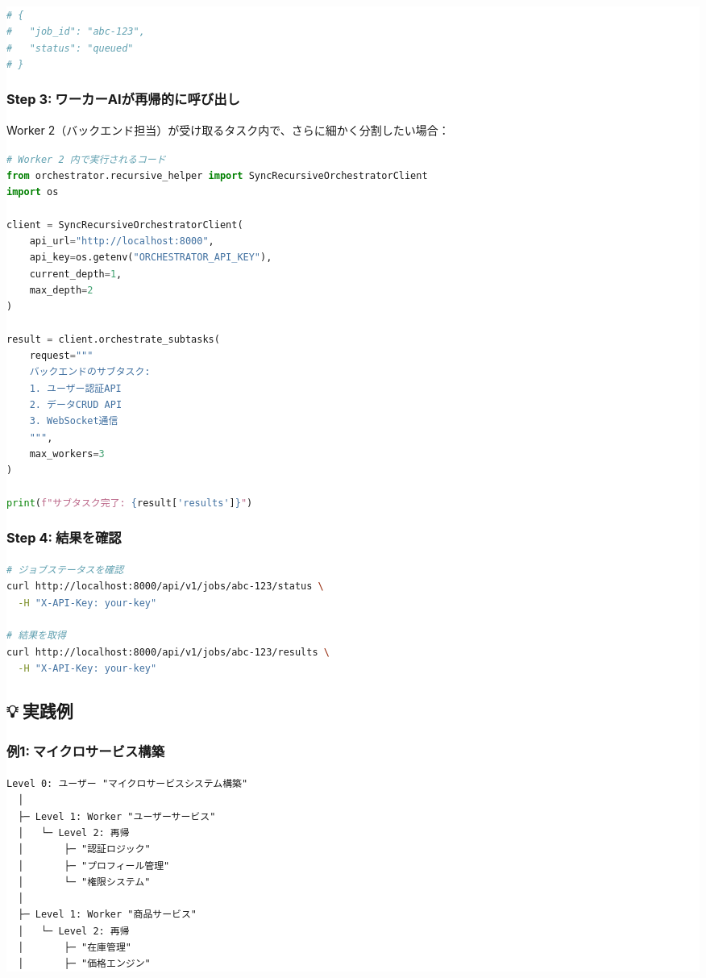 ```bash
# {
#   "job_id": "abc-123",
#   "status": "queued"
# }
```

### Step 3: ワーカーAIが再帰的に呼び出し

Worker 2（バックエンド担当）が受け取るタスク内で、さらに細かく分割したい場合：

```python
# Worker 2 内で実行されるコード
from orchestrator.recursive_helper import SyncRecursiveOrchestratorClient
import os

client = SyncRecursiveOrchestratorClient(
    api_url="http://localhost:8000",
    api_key=os.getenv("ORCHESTRATOR_API_KEY"),
    current_depth=1,
    max_depth=2
)

result = client.orchestrate_subtasks(
    request="""
    バックエンドのサブタスク:
    1. ユーザー認証API
    2. データCRUD API
    3. WebSocket通信
    """,
    max_workers=3
)

print(f"サブタスク完了: {result['results']}")
```

### Step 4: 結果を確認

```bash
# ジョブステータスを確認
curl http://localhost:8000/api/v1/jobs/abc-123/status \
  -H "X-API-Key: your-key"

# 結果を取得
curl http://localhost:8000/api/v1/jobs/abc-123/results \
  -H "X-API-Key: your-key"
```

## 💡 実践例

### 例1: マイクロサービス構築

```
Level 0: ユーザー "マイクロサービスシステム構築"
  │
  ├─ Level 1: Worker "ユーザーサービス"
  │   └─ Level 2: 再帰
  │       ├─ "認証ロジック"
  │       ├─ "プロフィール管理"
  │       └─ "権限システム"
  │
  ├─ Level 1: Worker "商品サービス"
  │   └─ Level 2: 再帰
  │       ├─ "在庫管理"
  │       ├─ "価格エンジン"
```